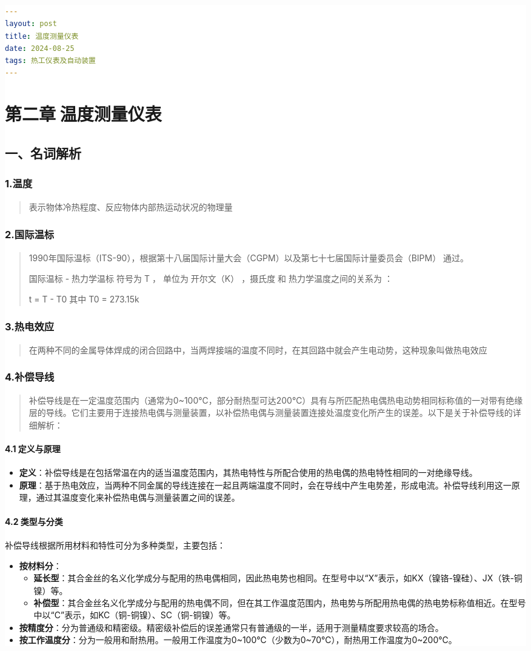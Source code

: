 ```yaml
---
layout: post
title: 温度测量仪表
date: 2024-08-25
tags: 热工仪表及自动装置   
---
```


# 第二章 温度测量仪表

## 一、名词解析
### 1.温度

> 表示物体冷热程度、反应物体内部热运动状况的物理量





### 2.国际温标

> 1990年国际温标（ITS-90），根据第十八届国际计量大会（CGPM）以及第七十七届国际计量委员会（BIPM） 通过。
>
> 国际温标 - 热力学温标 符号为 T  ， 单位为 开尔文（K） ，摄氏度 和 热力学温度之间的关系为 ：
>
> t = T - T0  其中 T0 = 273.15k





### 3.热电效应

> 在两种不同的金属导体焊成的闭合回路中，当两焊接端的温度不同时，在其回路中就会产生电动势，这种现象叫做热电效应





### 4.补偿导线

> 补偿导线是在一定温度范围内（通常为0~100℃，部分耐热型可达200℃）具有与所匹配热电偶热电动势相同标称值的一对带有绝缘层的导线。它们主要用于连接热电偶与测量装置，以补偿热电偶与测量装置连接处温度变化所产生的误差。以下是关于补偿导线的详细解析：

#### 4.1 定义与原理

- **定义**：补偿导线是在包括常温在内的适当温度范围内，其热电特性与所配合使用的热电偶的热电特性相同的一对绝缘导线。
- **原理**：基于热电效应，当两种不同金属的导线连接在一起且两端温度不同时，会在导线中产生电势差，形成电流。补偿导线利用这一原理，通过其温度变化来补偿热电偶与测量装置之间的误差。

#### 4.2 类型与分类

补偿导线根据所用材料和特性可分为多种类型，主要包括：

- **按材料分**：
  - **延长型**：其合金丝的名义化学成分与配用的热电偶相同，因此热电势也相同。在型号中以“X”表示，如KX（镍铬-镍硅）、JX（铁-铜镍）等。
  - **补偿型**：其合金丝名义化学成分与配用的热电偶不同，但在其工作温度范围内，热电势与所配用热电偶的热电势标称值相近。在型号中以“C”表示，如KC（铜-铜镍）、SC（铜-铜镍）等。
- **按精度分**：分为普通级和精密级。精密级补偿后的误差通常只有普通级的一半，适用于测量精度要求较高的场合。
- **按工作温度分**：分为一般用和耐热用。一般用工作温度为0~100℃（少数为0~70℃），耐热用工作温度为0~200℃。
